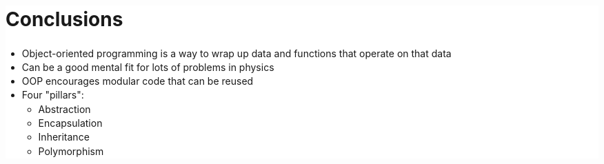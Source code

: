 # Conclusions

- Object-oriented programming is a way to wrap up data and functions
  that operate on that data
- Can be a good mental fit for lots of problems in physics
- OOP encourages modular code that can be reused
- Four "pillars":
    - Abstraction
    - Encapsulation
    - Inheritance
    - Polymorphism

[slides]: /slides/2018-06-22-oop-intro.pdf
